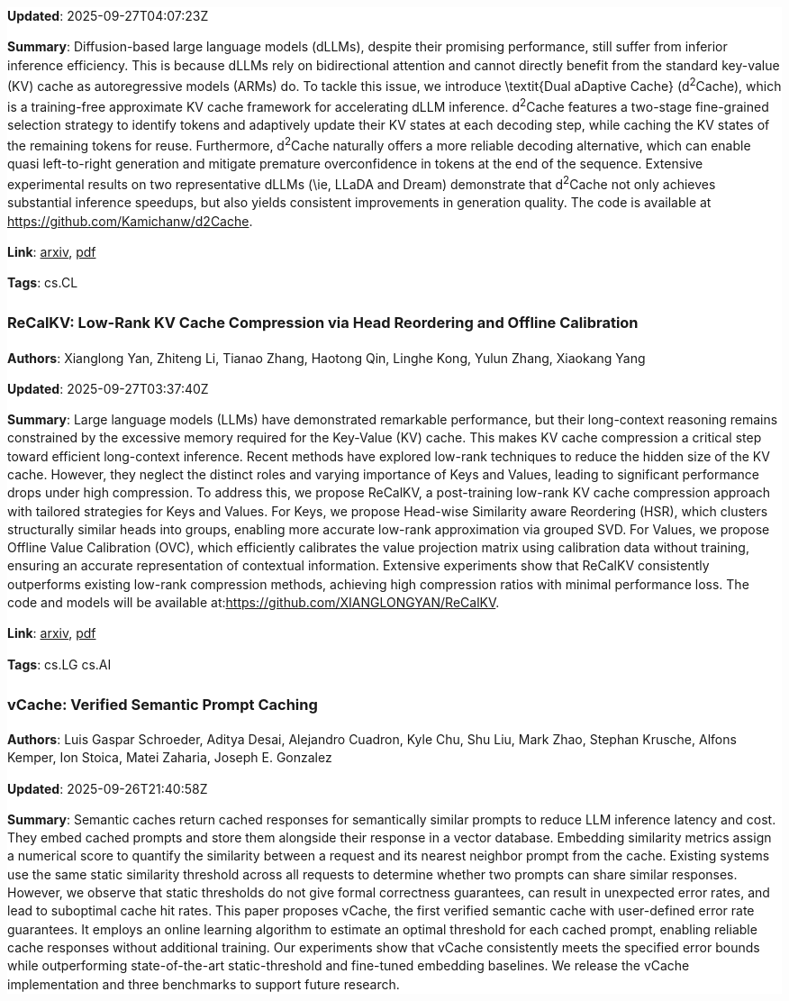 **Updated**: 2025-09-27T04:07:23Z

**Summary**: Diffusion-based large language models (dLLMs), despite their promising performance, still suffer from inferior inference efficiency. This is because dLLMs rely on bidirectional attention and cannot directly benefit from the standard key-value (KV) cache as autoregressive models (ARMs) do. To tackle this issue, we introduce \textit{Dual aDaptive Cache} (d$^2$Cache), which is a training-free approximate KV cache framework for accelerating dLLM inference. d$^2$Cache features a two-stage fine-grained selection strategy to identify tokens and adaptively update their KV states at each decoding step, while caching the KV states of the remaining tokens for reuse. Furthermore, d$^2$Cache naturally offers a more reliable decoding alternative, which can enable quasi left-to-right generation and mitigate premature overconfidence in tokens at the end of the sequence. Extensive experimental results on two representative dLLMs (\ie, LLaDA and Dream) demonstrate that d$^2$Cache not only achieves substantial inference speedups, but also yields consistent improvements in generation quality. The code is available at https://github.com/Kamichanw/d2Cache.

**Link**: [arxiv](http://arxiv.org/abs/2509.23094v1),  [pdf](http://arxiv.org/pdf/2509.23094v1)

**Tags**: cs.CL 



### ReCalKV: Low-Rank KV Cache Compression via Head Reordering and Offline   Calibration
**Authors**: Xianglong Yan, Zhiteng Li, Tianao Zhang, Haotong Qin, Linghe Kong, Yulun Zhang, Xiaokang Yang

**Updated**: 2025-09-27T03:37:40Z

**Summary**: Large language models (LLMs) have demonstrated remarkable performance, but their long-context reasoning remains constrained by the excessive memory required for the Key-Value (KV) cache. This makes KV cache compression a critical step toward efficient long-context inference. Recent methods have explored low-rank techniques to reduce the hidden size of the KV cache. However, they neglect the distinct roles and varying importance of Keys and Values, leading to significant performance drops under high compression. To address this, we propose ReCalKV, a post-training low-rank KV cache compression approach with tailored strategies for Keys and Values. For Keys, we propose Head-wise Similarity aware Reordering (HSR), which clusters structurally similar heads into groups, enabling more accurate low-rank approximation via grouped SVD. For Values, we propose Offline Value Calibration (OVC), which efficiently calibrates the value projection matrix using calibration data without training, ensuring an accurate representation of contextual information. Extensive experiments show that ReCalKV consistently outperforms existing low-rank compression methods, achieving high compression ratios with minimal performance loss. The code and models will be available at:https://github.com/XIANGLONGYAN/ReCalKV.

**Link**: [arxiv](http://arxiv.org/abs/2505.24357v3),  [pdf](http://arxiv.org/pdf/2505.24357v3)

**Tags**: cs.LG cs.AI 



### vCache: Verified Semantic Prompt Caching
**Authors**: Luis Gaspar Schroeder, Aditya Desai, Alejandro Cuadron, Kyle Chu, Shu Liu, Mark Zhao, Stephan Krusche, Alfons Kemper, Ion Stoica, Matei Zaharia, Joseph E. Gonzalez

**Updated**: 2025-09-26T21:40:58Z

**Summary**: Semantic caches return cached responses for semantically similar prompts to reduce LLM inference latency and cost. They embed cached prompts and store them alongside their response in a vector database. Embedding similarity metrics assign a numerical score to quantify the similarity between a request and its nearest neighbor prompt from the cache. Existing systems use the same static similarity threshold across all requests to determine whether two prompts can share similar responses. However, we observe that static thresholds do not give formal correctness guarantees, can result in unexpected error rates, and lead to suboptimal cache hit rates. This paper proposes vCache, the first verified semantic cache with user-defined error rate guarantees. It employs an online learning algorithm to estimate an optimal threshold for each cached prompt, enabling reliable cache responses without additional training. Our experiments show that vCache consistently meets the specified error bounds while outperforming state-of-the-art static-threshold and fine-tuned embedding baselines. We release the vCache implementation and three benchmarks to support future research.
